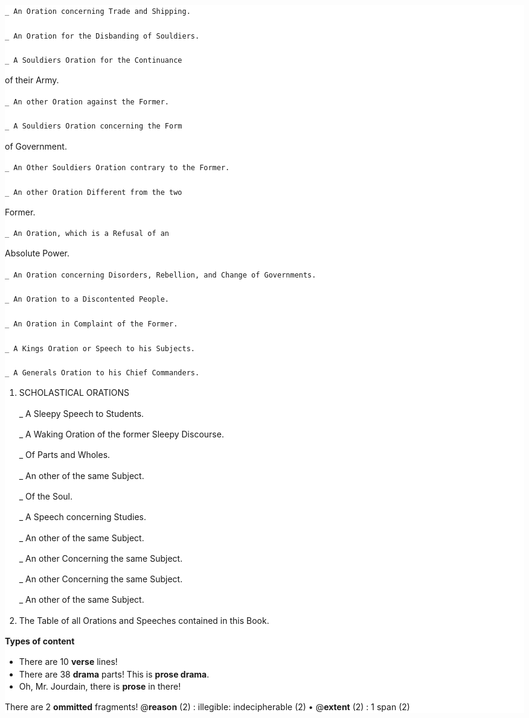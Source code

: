     _ An Oration concerning Trade and Shipping.

    _ An Oration for the Disbanding of Souldiers.

    _ A Souldiers Oration for the Continuance
of their Army.

    _ An other Oration against the Former.

    _ A Souldiers Oration concerning the Form
of Government.

    _ An Other Souldiers Oration contrary to the Former.

    _ An other Oration Different from the two
Former.

    _ An Oration, which is a Refusal of an
Absolute Power.

    _ An Oration concerning Disorders, Rebellion, and Change of Governments.

    _ An Oration to a Discontented People.

    _ An Oration in Complaint of the Former.

    _ A Kings Oration or Speech to his Subjects.

    _ A Generals Oration to his Chief Commanders.

1. SCHOLASTICAL
ORATIONS

    _ A Sleepy Speech to Students.

    _ A Waking Oration of the former Sleepy
Discourse.

    _ Of Parts and Wholes.

    _ An other of the same Subject.

    _ Of the Soul.

    _ A Speech concerning Studies.

    _ An other of the same Subject.

    _ An other Concerning the same Subject.

    _ An other Concerning the same Subject.

    _ An other of the same Subject.

1. The Table of all Orations and Speeches contained in this Book.

**Types of content**

  * There are 10 **verse** lines!
  * There are 38 **drama** parts! This is **prose drama**.
  * Oh, Mr. Jourdain, there is **prose** in there!

There are 2 **ommitted** fragments! 
 @__reason__ (2) : illegible: indecipherable (2)  •  @__extent__ (2) : 1 span (2)
